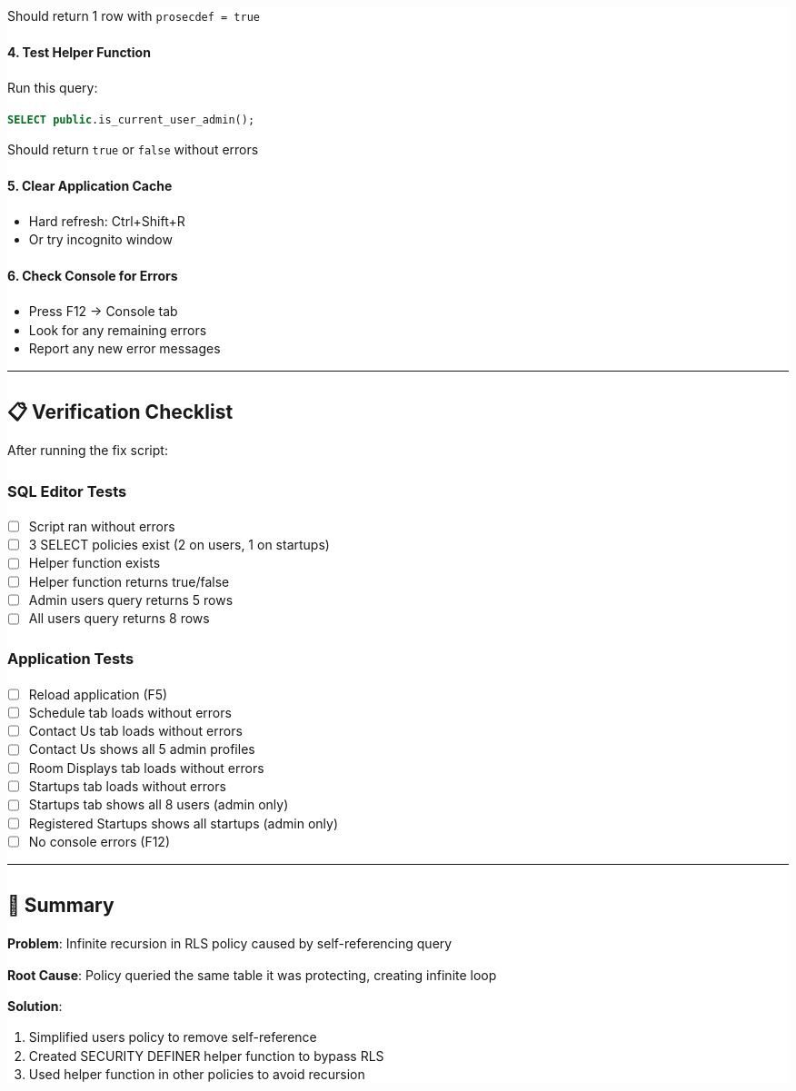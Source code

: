 Should return 1 row with `prosecdef = true`

#### **4. Test Helper Function**
Run this query:
```sql
SELECT public.is_current_user_admin();
```

Should return `true` or `false` without errors

#### **5. Clear Application Cache**
- Hard refresh: Ctrl+Shift+R
- Or try incognito window

#### **6. Check Console for Errors**
- Press F12 → Console tab
- Look for any remaining errors
- Report any new error messages

---

## 📋 **Verification Checklist**

After running the fix script:

### **SQL Editor Tests**
- [ ] Script ran without errors
- [ ] 3 SELECT policies exist (2 on users, 1 on startups)
- [ ] Helper function exists
- [ ] Helper function returns true/false
- [ ] Admin users query returns 5 rows
- [ ] All users query returns 8 rows

### **Application Tests**
- [ ] Reload application (F5)
- [ ] Schedule tab loads without errors
- [ ] Contact Us tab loads without errors
- [ ] Contact Us shows all 5 admin profiles
- [ ] Room Displays tab loads without errors
- [ ] Startups tab loads without errors
- [ ] Startups tab shows all 8 users (admin only)
- [ ] Registered Startups shows all startups (admin only)
- [ ] No console errors (F12)

---

## 🎉 **Summary**

**Problem**: Infinite recursion in RLS policy caused by self-referencing query

**Root Cause**: Policy queried the same table it was protecting, creating infinite loop

**Solution**: 
1. Simplified users policy to remove self-reference
2. Created SECURITY DEFINER helper function to bypass RLS
3. Used helper function in other policies to avoid recursion
